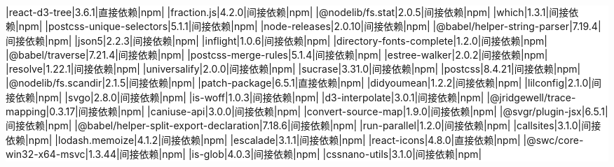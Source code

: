|react-d3-tree|3.6.1|直接依赖|npm|
|fraction.js|4.2.0|间接依赖|npm|
|@nodelib/fs.stat|2.0.5|间接依赖|npm|
|which|1.3.1|间接依赖|npm|
|postcss-unique-selectors|5.1.1|间接依赖|npm|
|node-releases|2.0.10|间接依赖|npm|
|@babel/helper-string-parser|7.19.4|间接依赖|npm|
|json5|2.2.3|间接依赖|npm|
|inflight|1.0.6|间接依赖|npm|
|directory-fonts-complete|1.2.0|间接依赖|npm|
|@babel/traverse|7.21.4|间接依赖|npm|
|postcss-merge-rules|5.1.4|间接依赖|npm|
|estree-walker|2.0.2|间接依赖|npm|
|resolve|1.22.1|间接依赖|npm|
|universalify|2.0.0|间接依赖|npm|
|sucrase|3.31.0|间接依赖|npm|
|postcss|8.4.21|间接依赖|npm|
|@nodelib/fs.scandir|2.1.5|间接依赖|npm|
|patch-package|6.5.1|直接依赖|npm|
|didyoumean|1.2.2|间接依赖|npm|
|lilconfig|2.1.0|间接依赖|npm|
|svgo|2.8.0|间接依赖|npm|
|is-woff|1.0.3|间接依赖|npm|
|d3-interpolate|3.0.1|间接依赖|npm|
|@jridgewell/trace-mapping|0.3.17|间接依赖|npm|
|caniuse-api|3.0.0|间接依赖|npm|
|convert-source-map|1.9.0|间接依赖|npm|
|@svgr/plugin-jsx|6.5.1|间接依赖|npm|
|@babel/helper-split-export-declaration|7.18.6|间接依赖|npm|
|run-parallel|1.2.0|间接依赖|npm|
|callsites|3.1.0|间接依赖|npm|
|lodash.memoize|4.1.2|间接依赖|npm|
|escalade|3.1.1|间接依赖|npm|
|react-icons|4.8.0|直接依赖|npm|
|@swc/core-win32-x64-msvc|1.3.44|间接依赖|npm|
|is-glob|4.0.3|间接依赖|npm|
|cssnano-utils|3.1.0|间接依赖|npm|